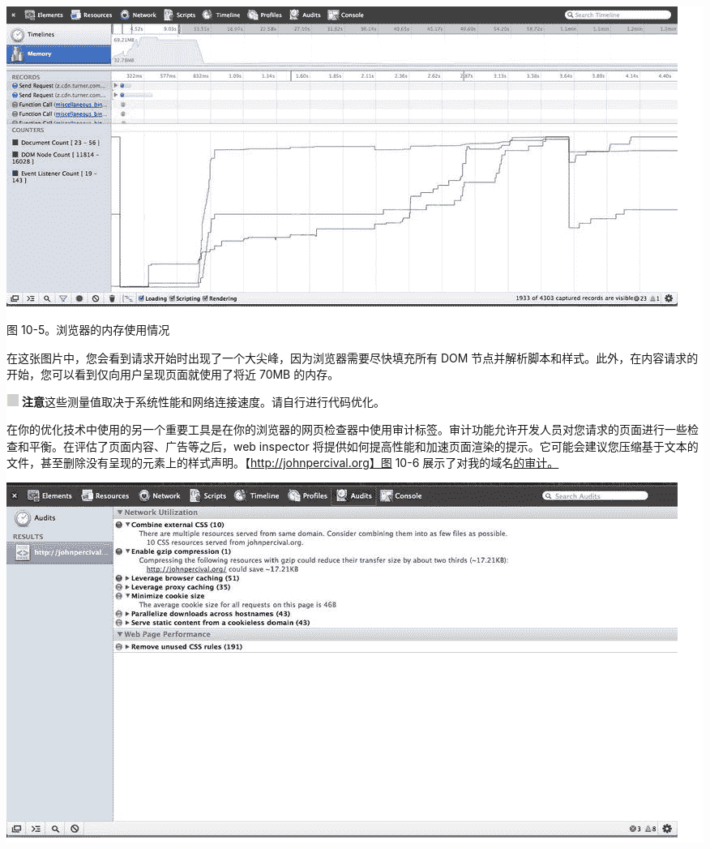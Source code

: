 ![9781430246022_Fig10-05.jpg](img/9781430246022_Fig10-05.jpg)

图 10-5。浏览器的内存使用情况

在这张图片中，您会看到请求开始时出现了一个大尖峰，因为浏览器需要尽快填充所有 DOM 节点并解析脚本和样式。此外，在内容请求的开始，您可以看到仅向用户呈现页面就使用了将近 70MB 的内存。

![image](img/sq.jpg) **注意**这些测量值取决于系统性能和网络连接速度。请自行进行代码优化。

在你的优化技术中使用的另一个重要工具是在你的浏览器的网页检查器中使用审计标签。审计功能允许开发人员对您请求的页面进行一些检查和平衡。在评估了页面内容、广告等之后，web inspector 将提供如何提高性能和加速页面渲染的提示。它可能会建议您压缩基于文本的文件，甚至删除没有呈现的元素上的样式声明。【http://johnpercival.org】图 10-6 展示了对我的域名[的审计。](http://johnpercival.org)

![9781430246022_Fig10-06.jpg](img/9781430246022_Fig10-06.jpg)
